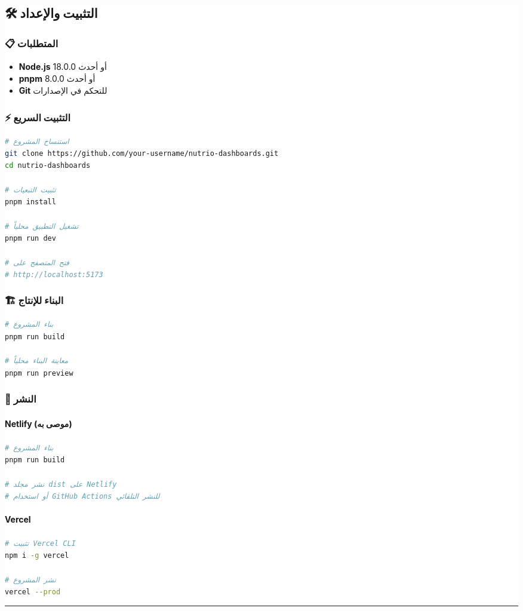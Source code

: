 
## 🛠️ التثبيت والإعداد

### 📋 المتطلبات
- **Node.js** 18.0.0 أو أحدث
- **pnpm** 8.0.0 أو أحدث
- **Git** للتحكم في الإصدارات

### ⚡ التثبيت السريع

```bash
# استنساخ المشروع
git clone https://github.com/your-username/nutrio-dashboards.git
cd nutrio-dashboards

# تثبيت التبعيات
pnpm install

# تشغيل التطبيق محلياً
pnpm run dev

# فتح المتصفح على
# http://localhost:5173
```

### 🏗️ البناء للإنتاج

```bash
# بناء المشروع
pnpm run build

# معاينة البناء محلياً
pnpm run preview
```

### 🚀 النشر

#### Netlify (موصى به)
```bash
# بناء المشروع
pnpm run build

# نشر مجلد dist على Netlify
# أو استخدام GitHub Actions للنشر التلقائي
```

#### Vercel
```bash
# تثبيت Vercel CLI
npm i -g vercel

# نشر المشروع
vercel --prod
```

---